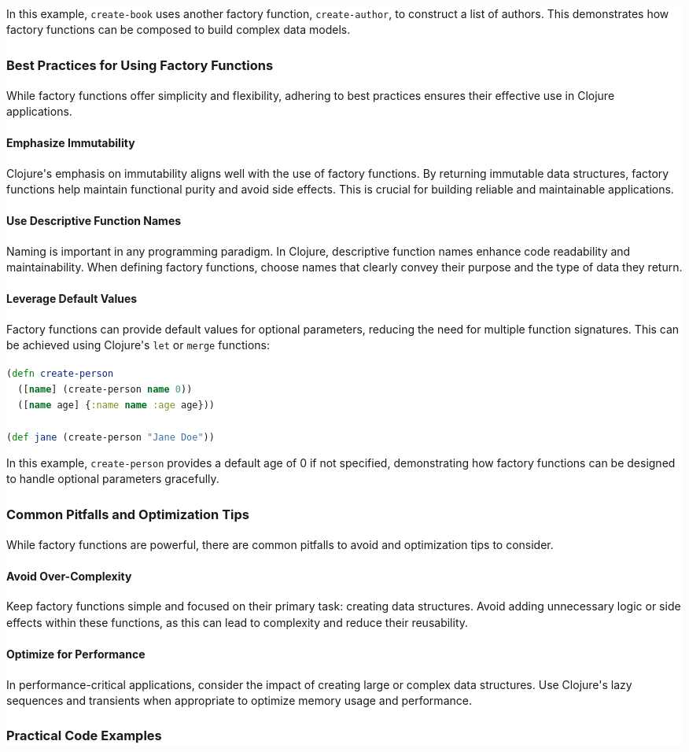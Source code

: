 In this example, `create-book` uses another factory function, `create-author`, to construct a list of authors. This demonstrates how factory functions can be composed to build complex data models.

### Best Practices for Using Factory Functions

While factory functions offer simplicity and flexibility, adhering to best practices ensures their effective use in Clojure applications.

#### Emphasize Immutability

Clojure's emphasis on immutability aligns well with the use of factory functions. By returning immutable data structures, factory functions help maintain functional purity and avoid side effects. This is crucial for building reliable and maintainable applications.

#### Use Descriptive Function Names

Naming is important in any programming paradigm. In Clojure, descriptive function names enhance code readability and maintainability. When defining factory functions, choose names that clearly convey their purpose and the type of data they return.

#### Leverage Default Values

Factory functions can provide default values for optional parameters, reducing the need for multiple function signatures. This can be achieved using Clojure's `let` or `merge` functions:

```clojure
(defn create-person
  ([name] (create-person name 0))
  ([name age] {:name name :age age}))

(def jane (create-person "Jane Doe"))
```

In this example, `create-person` provides a default age of 0 if not specified, demonstrating how factory functions can be designed to handle optional parameters gracefully.

### Common Pitfalls and Optimization Tips

While factory functions are powerful, there are common pitfalls to avoid and optimization tips to consider.

#### Avoid Over-Complexity

Keep factory functions simple and focused on their primary task: creating data structures. Avoid adding unnecessary logic or side effects within these functions, as this can lead to complexity and reduce their reusability.

#### Optimize for Performance

In performance-critical applications, consider the impact of creating large or complex data structures. Use Clojure's lazy sequences and transients when appropriate to optimize memory usage and performance.

### Practical Code Examples
